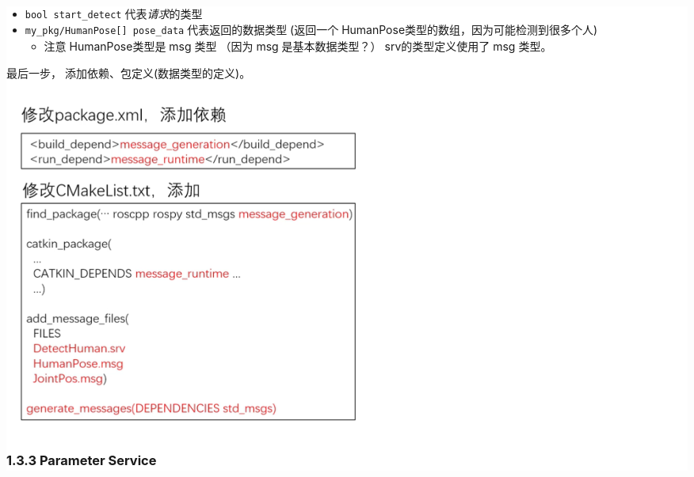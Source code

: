 - `bool start_detect` 代表*请求*的类型
- `my_pkg/HumanPose[] pose_data` 代表返回的数据类型 (返回一个 HumanPose类型的数组，因为可能检测到很多个人)
	- 注意 HumanPose类型是 msg 类型 （因为 msg 是基本数据类型？）  srv的类型定义使用了 msg 类型。

最后一步， 添加依赖、包定义(数据类型的定义)。

<img src="image-20210209235204053.png" alt="image-20210209235204053" style="zoom:50%;" />





### 1.3.3 Parameter Service
